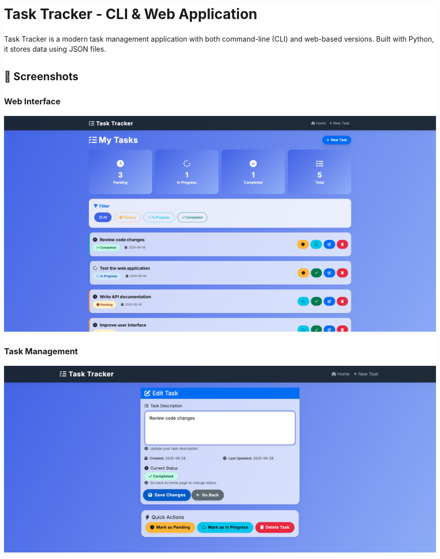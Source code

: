 # Task Tracker - CLI & Web Application

Task Tracker is a modern task management application with both command-line (CLI) and web-based versions. Built with Python, it stores data using JSON files.

## 📸 Screenshots

### Web Interface
![Task Tracker Web Interface](sources/image-1.png)

### Task Management
![Task Management Interface](sources/image-2.png)
